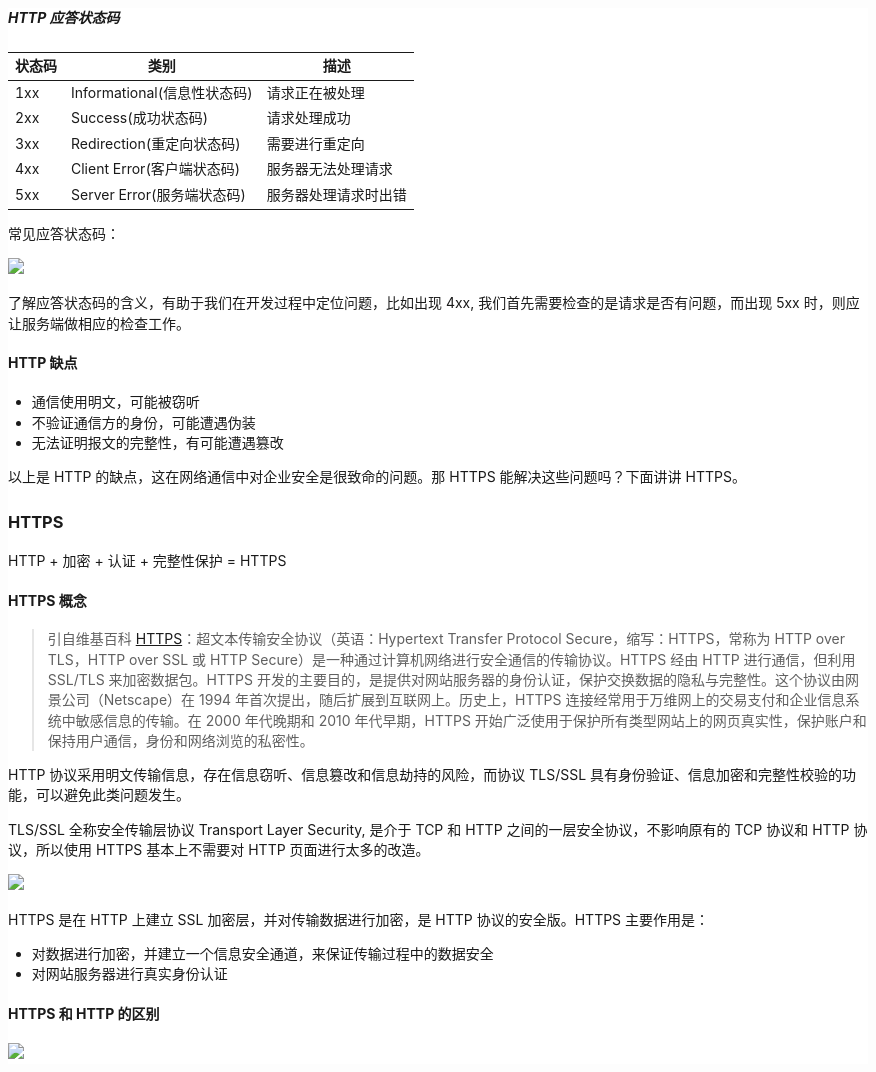 ##### HTTP 应答状态码

| 状态码 | 类别 | 描述 |
| --- | --- | --- |
| 1xx | Informational(信息性状态码) | 请求正在被处理 |
| 2xx | Success(成功状态码) | 请求处理成功 |
| 3xx | Redirection(重定向状态码) | 需要进行重定向 |
| 4xx | Client Error(客户端状态码) | 服务器无法处理请求 |
| 5xx | Server Error(服务端状态码) | 服务器处理请求时出错 |

常见应答状态码：

![](https://user-gold-cdn.xitu.io/2018/5/11/1634e5e7394959e0?imageView2/0/w/1280/h/960/format/webp/ignore-error/1)

了解应答状态码的含义，有助于我们在开发过程中定位问题，比如出现 4xx, 我们首先需要检查的是请求是否有问题，而出现 5xx 时，则应让服务端做相应的检查工作。

#### HTTP 缺点

*   通信使用明文，可能被窃听
*   不验证通信方的身份，可能遭遇伪装
*   无法证明报文的完整性，有可能遭遇篡改

以上是 HTTP 的缺点，这在网络通信中对企业安全是很致命的问题。那 HTTPS 能解决这些问题吗？下面讲讲 HTTPS。

### HTTPS

HTTP + 加密 + 认证 + 完整性保护 = HTTPS

#### HTTPS 概念

> 引自维基百科 [HTTPS](https://zh.wikipedia.org/wiki/%E8%B6%85%E6%96%87%E6%9C%AC%E4%BC%A0%E8%BE%93%E5%AE%89%E5%85%A8%E5%8D%8F%E8%AE%AE)：超文本传输安全协议（英语：Hypertext Transfer Protocol Secure，缩写：HTTPS，常称为 HTTP over TLS，HTTP over SSL 或 HTTP Secure）是一种通过计算机网络进行安全通信的传输协议。HTTPS 经由 HTTP 进行通信，但利用 SSL/TLS 来加密数据包。HTTPS 开发的主要目的，是提供对网站服务器的身份认证，保护交换数据的隐私与完整性。这个协议由网景公司（Netscape）在 1994 年首次提出，随后扩展到互联网上。历史上，HTTPS 连接经常用于万维网上的交易支付和企业信息系统中敏感信息的传输。在 2000 年代晚期和 2010 年代早期，HTTPS 开始广泛使用于保护所有类型网站上的网页真实性，保护账户和保持用户通信，身份和网络浏览的私密性。

HTTP 协议采用明文传输信息，存在信息窃听、信息篡改和信息劫持的风险，而协议 TLS/SSL 具有身份验证、信息加密和完整性校验的功能，可以避免此类问题发生。

TLS/SSL 全称安全传输层协议 Transport Layer Security, 是介于 TCP 和 HTTP 之间的一层安全协议，不影响原有的 TCP 协议和 HTTP 协议，所以使用 HTTPS 基本上不需要对 HTTP 页面进行太多的改造。

![](https://user-gold-cdn.xitu.io/2018/5/11/1634e5e73936060f?imageView2/0/w/1280/h/960/format/webp/ignore-error/1)

HTTPS 是在 HTTP 上建立 SSL 加密层，并对传输数据进行加密，是 HTTP 协议的安全版。HTTPS 主要作用是：

*   对数据进行加密，并建立一个信息安全通道，来保证传输过程中的数据安全
*   对网站服务器进行真实身份认证

#### HTTPS 和 HTTP 的区别

![](https://user-gold-cdn.xitu.io/2018/5/11/1634e5e73b781926?imageView2/0/w/1280/h/960/format/webp/ignore-error/1)
